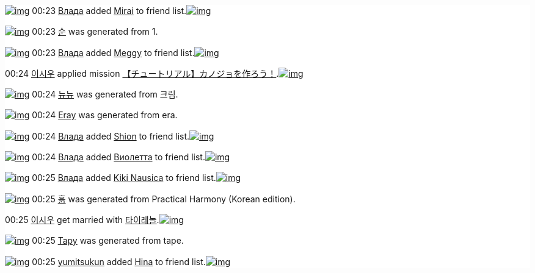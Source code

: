 [![img](http://www.deviantsart.com/2mcp1kn.jpeg)](http://www.barcodekanojo.com/user/452207/%D0%92%D0%BB%D0%B0%D0%B4%D0%B0) 00:23 [Влада](http://www.barcodekanojo.com/user/452207/%D0%92%D0%BB%D0%B0%D0%B4%D0%B0) added [Mirai](http://www.barcodekanojo.com/kanojo/2633679/Mirai) to friend list.[![img](http://www.deviantsart.com/3tv6qc9.png)](http://www.barcodekanojo.com/kanojo/2633679/Mirai) 

[![img](http://www.deviantsart.com/2p32cvr.png)](http://www.barcodekanojo.com/kanojo/2960451/%EC%88%9C) 00:23 [순](http://www.barcodekanojo.com/kanojo/2960451/%EC%88%9C) was generated from 1.

[![img](http://www.deviantsart.com/2mcp1kn.jpeg)](http://www.barcodekanojo.com/user/452207/%D0%92%D0%BB%D0%B0%D0%B4%D0%B0) 00:23 [Влада](http://www.barcodekanojo.com/user/452207/%D0%92%D0%BB%D0%B0%D0%B4%D0%B0) added [Meggy](http://www.barcodekanojo.com/kanojo/2722413/Meggy) to friend list.[![img](http://www.deviantsart.com/3pc1psf.png)](http://www.barcodekanojo.com/kanojo/2722413/Meggy) 

00:24 [이시우](http://www.barcodekanojo.com/user/460557/%EC%9D%B4%EC%8B%9C%EC%9A%B0) applied mission [【チュートリアル】カノジョを作ろう！](http://www.barcodekanojo.com/kanojo/2960392/%ED%83%80%EC%9D%B4%EB%A0%88%EB%86%80).[![img](http://www.deviantsart.com/1l4bujg.png)](http://www.barcodekanojo.com/kanojo/2960392/%ED%83%80%EC%9D%B4%EB%A0%88%EB%86%80) 

[![img](http://www.deviantsart.com/4jggg1.png)](http://www.barcodekanojo.com/kanojo/2960452/%EB%89%B4%EB%89%B4) 00:24 [뉴뉴](http://www.barcodekanojo.com/kanojo/2960452/%EB%89%B4%EB%89%B4) was generated from 크림.

[![img](http://www.deviantsart.com/1ou4394.png)](http://www.barcodekanojo.com/kanojo/2960453/Eray) 00:24 [Eray](http://www.barcodekanojo.com/kanojo/2960453/Eray) was generated from era.

[![img](http://www.deviantsart.com/2mcp1kn.jpeg)](http://www.barcodekanojo.com/user/452207/%D0%92%D0%BB%D0%B0%D0%B4%D0%B0) 00:24 [Влада](http://www.barcodekanojo.com/user/452207/%D0%92%D0%BB%D0%B0%D0%B4%D0%B0) added [Shion](http://www.barcodekanojo.com/kanojo/2656185/Shion) to friend list.[![img](http://www.deviantsart.com/3phn46l.png)](http://www.barcodekanojo.com/kanojo/2656185/Shion) 

[![img](http://www.deviantsart.com/2mcp1kn.jpeg)](http://www.barcodekanojo.com/user/452207/%D0%92%D0%BB%D0%B0%D0%B4%D0%B0) 00:24 [Влада](http://www.barcodekanojo.com/user/452207/%D0%92%D0%BB%D0%B0%D0%B4%D0%B0) added [Виолетта](http://www.barcodekanojo.com/kanojo/2716657/%D0%92%D0%B8%D0%BE%D0%BB%D0%B5%D1%82%D1%82%D0%B0) to friend list.[![img](http://www.deviantsart.com/4off5c.png)](http://www.barcodekanojo.com/kanojo/2716657/%D0%92%D0%B8%D0%BE%D0%BB%D0%B5%D1%82%D1%82%D0%B0) 

[![img](http://www.deviantsart.com/2mcp1kn.jpeg)](http://www.barcodekanojo.com/user/452207/%D0%92%D0%BB%D0%B0%D0%B4%D0%B0) 00:25 [Влада](http://www.barcodekanojo.com/user/452207/%D0%92%D0%BB%D0%B0%D0%B4%D0%B0) added [Kiki Nausica](http://www.barcodekanojo.com/kanojo/2716665/Kiki%20Nausica) to friend list.[![img](http://www.deviantsart.com/2nuu7lf.png)](http://www.barcodekanojo.com/kanojo/2716665/Kiki%20Nausica) 

[![img](http://www.deviantsart.com/eo35p5.png)](http://www.barcodekanojo.com/kanojo/2960454/%ED%9D%99) 00:25 [흙](http://www.barcodekanojo.com/kanojo/2960454/%ED%9D%99) was generated from Practical Harmony (Korean edition).

00:25 [이시우](http://www.barcodekanojo.com/user/460557/%EC%9D%B4%EC%8B%9C%EC%9A%B0) get married with [타이레놀](http://www.barcodekanojo.com/kanojo/2960392/%ED%83%80%EC%9D%B4%EB%A0%88%EB%86%80).[![img](http://www.deviantsart.com/1l4bujg.png)](http://www.barcodekanojo.com/kanojo/2960392/%ED%83%80%EC%9D%B4%EB%A0%88%EB%86%80) 

[![img](http://www.deviantsart.com/2sivp39.png)](http://www.barcodekanojo.com/kanojo/2960455/Tapy) 00:25 [Tapy](http://www.barcodekanojo.com/kanojo/2960455/Tapy) was generated from tape.

[![img](http://www.deviantsart.com/1hueihh.jpeg)](http://www.barcodekanojo.com/user/454929/yumitsukun) 00:25 [yumitsukun](http://www.barcodekanojo.com/user/454929/yumitsukun) added [Hina](http://www.barcodekanojo.com/kanojo/2482962/Hina) to friend list.[![img](http://www.deviantsart.com/3uhlbp5.png)](http://www.barcodekanojo.com/kanojo/2482962/Hina) 
